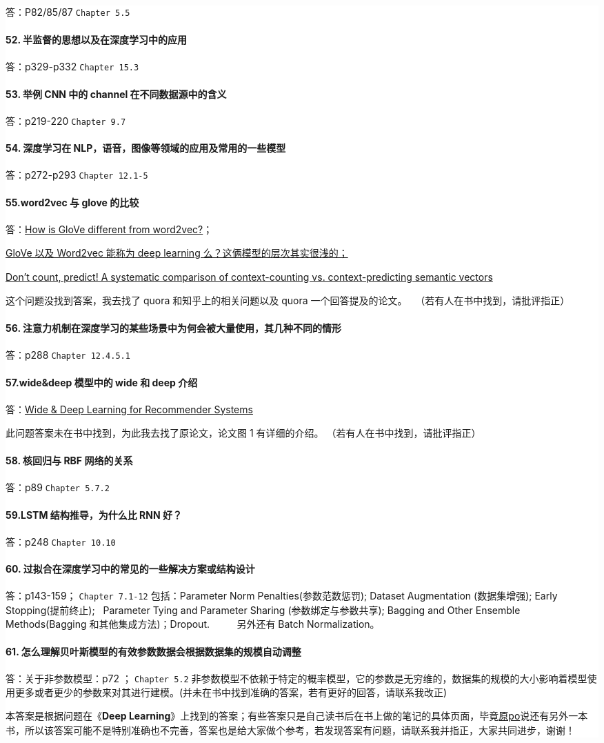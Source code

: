 答：P82/85/87    `Chapter 5.5` 

#### 52. 半监督的思想以及在深度学习中的应用

答：p329-p332    `Chapter 15.3` 

#### 53. 举例 CNN 中的 channel 在不同数据源中的含义

答：p219-220    `Chapter 9.7` 

#### 54. 深度学习在 NLP，语音，图像等领域的应用及常用的一些模型

答：p272-p293    `Chapter 12.1-5` 

#### 55.word2vec 与 glove 的比较

答：[How is GloVe different from word2vec?](https://www.quora.com/How-is-GloVe-different-from-word2vec)；

[GloVe 以及 Word2vec 能称为 deep learning 么？这俩模型的层次其实很浅的；](https://www.zhihu.com/question/27689129)

[Don’t count, predict! A systematic comparison of context-counting vs. context-predicting semantic vectors](http://clic.cimec.unitn.it/marco/publications/acl2014/baroni-etal-countpredict-acl2014.pdf)

这个问题没找到答案，我去找了 quora 和知乎上的相关问题以及 quora 一个回答提及的论文。   （若有人在书中找到，请批评指正）

#### 56. 注意力机制在深度学习的某些场景中为何会被大量使用，其几种不同的情形

答：p288    `Chapter 12.4.5.1` 

#### 57.wide&deep 模型中的 wide 和 deep 介绍

答：[Wide & Deep Learning for Recommender Systems](https://arxiv.org/pdf/1606.07792.pdf)

此问题答案未在书中找到，为此我去找了原论文，论文图 1 有详细的介绍。 （若有人在书中找到，请批评指正）  

#### 58. 核回归与 RBF 网络的关系

答：p89    `Chapter 5.7.2` 

#### 59.LSTM 结构推导，为什么比 RNN 好？

答：p248   `Chapter 10.10` 

#### 60. 过拟合在深度学习中的常见的一些解决方案或结构设计

答：p143-159；    `Chapter 7.1-12` 
包括：Parameter Norm Penalties(参数范数惩罚); Dataset Augmentation (数据集增强); Early Stopping(提前终止);   Parameter Tying and Parameter Sharing (参数绑定与参数共享); Bagging and Other Ensemble Methods(Bagging 和其他集成方法)；Dropout.          另外还有 Batch Normalization。

#### 61. 怎么理解贝叶斯模型的有效参数数据会根据数据集的规模自动调整

答：关于非参数模型：p72 ；    `Chapter 5.2` 
非参数模型不依赖于特定的概率模型，它的参数是无穷维的，数据集的规模的大小影响着模型使用更多或者更少的参数来对其进行建模。(并未在书中找到准确的答案，若有更好的回答，请联系我改正)

本答案是根据问题在《**Deep Learning**》上找到的答案；有些答案只是自己读书后在书上做的笔记的具体页面，毕竟[原po](https://zhuanlan.zhihu.com/p/29965072)说还有另外一本书，所以该答案可能不是特别准确也不完善，答案也是给大家做个参考，若发现答案有问题，请联系我并指正，大家共同进步，谢谢！